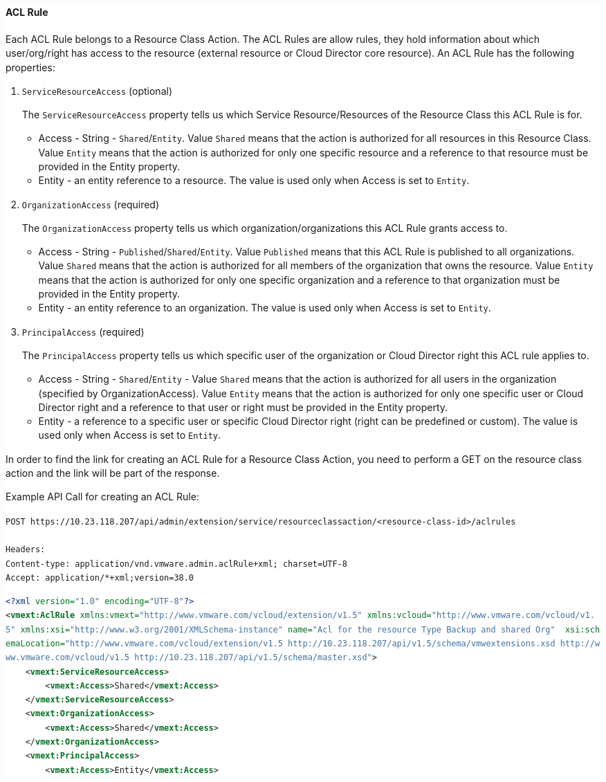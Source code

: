 #### ACL Rule

Each ACL Rule belongs to a Resource Class Action. The ACL Rules are allow rules, they hold information about which user/org/right has access to the resource (external resource or Cloud Director core resource).
An ACL Rule has the following properties:

1. `ServiceResourceAccess` (optional)

    The `ServiceResourceAccess` property tells us which Service Resource/Resources of the Resource Class this ACL Rule is for.
    - Access - String - `Shared`/`Entity`. Value `Shared` means that the action is authorized for all resources in this Resource Class. Value `Entity` means that the action is authorized for only one specific resource and a reference to that resource must be provided in the Entity property.
    - Entity - an entity reference to a resource. The value is used only when Access is set to `Entity`.

2. `OrganizationAccess` (required)

    The `OrganizationAccess` property tells us which organization/organizations this ACL Rule grants access to.
    - Access - String - `Published`/`Shared`/`Entity`. Value `Published` means that this ACL Rule is published to all organizations. Value `Shared` means that the action is authorized for all members of the organization that owns the resource. Value `Entity` means that the action is authorized for only one specific organization and a reference to that organization must be provided in the Entity property.
    - Entity - an entity reference to an organization. The value is used only when Access is set to `Entity`.

3. `PrincipalAccess` (required)

    The `PrincipalAccess` property tells us which specific user of the organization or Cloud Director right this ACL rule applies to.
    - Access - String - `Shared`/`Entity` - Value `Shared` means that the action is authorized for all users in the organization (specified by OrganizationAccess). Value `Entity` means that the action is authorized for only one specific user or Cloud Director right and a reference to that user or right must be provided in the Entity property.
    - Entity - a reference to a specific user or specific Cloud Director right (right can be predefined or custom).  The value is used only when Access is set to `Entity`.

In order to find the link for creating an ACL Rule for a Resource Class Action, you need to perform a GET on the resource class action and the link will be part of the response.

Example API Call for creating an ACL Rule:

```text
POST https://10.23.118.207/api/admin/extension/service/resourceclassaction/<resource-class-id>/aclrules

Headers:
Content-type: application/vnd.vmware.admin.aclRule+xml; charset=UTF-8
Accept: application/*+xml;version=38.0
```

```xml
<?xml version="1.0" encoding="UTF-8"?>
<vmext:AclRule xmlns:vmext="http://www.vmware.com/vcloud/extension/v1.5" xmlns:vcloud="http://www.vmware.com/vcloud/v1.5" xmlns:xsi="http://www.w3.org/2001/XMLSchema-instance" name="Acl for the resource Type Backup and shared Org"  xsi:schemaLocation="http://www.vmware.com/vcloud/extension/v1.5 http://10.23.118.207/api/v1.5/schema/vmwextensions.xsd http://www.vmware.com/vcloud/v1.5 http://10.23.118.207/api/v1.5/schema/master.xsd">
    <vmext:ServiceResourceAccess>
        <vmext:Access>Shared</vmext:Access>
    </vmext:ServiceResourceAccess>
    <vmext:OrganizationAccess>
        <vmext:Access>Shared</vmext:Access>
    </vmext:OrganizationAccess>
    <vmext:PrincipalAccess>
        <vmext:Access>Entity</vmext:Access>
```